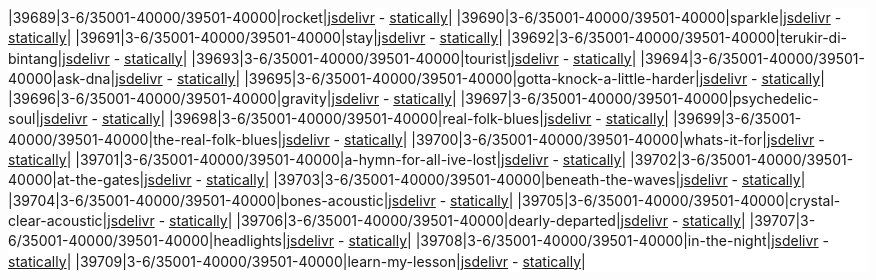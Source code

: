 |39689|3-6/35001-40000/39501-40000|rocket|[jsdelivr](https://cdn.jsdelivr.net/gh/dbchord/webp-c-1280x720_3-6/35001-40000/39501-40000/rocket.webp) - [statically](https://cdn.statically.io/gh/dbchord/webp-c-1280x720_3-6/img/35001-40000/39501-40000/rocket.webp)|
|39690|3-6/35001-40000/39501-40000|sparkle|[jsdelivr](https://cdn.jsdelivr.net/gh/dbchord/webp-c-1280x720_3-6/35001-40000/39501-40000/sparkle.webp) - [statically](https://cdn.statically.io/gh/dbchord/webp-c-1280x720_3-6/img/35001-40000/39501-40000/sparkle.webp)|
|39691|3-6/35001-40000/39501-40000|stay|[jsdelivr](https://cdn.jsdelivr.net/gh/dbchord/webp-c-1280x720_3-6/35001-40000/39501-40000/stay.webp) - [statically](https://cdn.statically.io/gh/dbchord/webp-c-1280x720_3-6/img/35001-40000/39501-40000/stay.webp)|
|39692|3-6/35001-40000/39501-40000|terukir-di-bintang|[jsdelivr](https://cdn.jsdelivr.net/gh/dbchord/webp-c-1280x720_3-6/35001-40000/39501-40000/terukir-di-bintang.webp) - [statically](https://cdn.statically.io/gh/dbchord/webp-c-1280x720_3-6/img/35001-40000/39501-40000/terukir-di-bintang.webp)|
|39693|3-6/35001-40000/39501-40000|tourist|[jsdelivr](https://cdn.jsdelivr.net/gh/dbchord/webp-c-1280x720_3-6/35001-40000/39501-40000/tourist.webp) - [statically](https://cdn.statically.io/gh/dbchord/webp-c-1280x720_3-6/img/35001-40000/39501-40000/tourist.webp)|
|39694|3-6/35001-40000/39501-40000|ask-dna|[jsdelivr](https://cdn.jsdelivr.net/gh/dbchord/webp-c-1280x720_3-6/35001-40000/39501-40000/ask-dna.webp) - [statically](https://cdn.statically.io/gh/dbchord/webp-c-1280x720_3-6/img/35001-40000/39501-40000/ask-dna.webp)|
|39695|3-6/35001-40000/39501-40000|gotta-knock-a-little-harder|[jsdelivr](https://cdn.jsdelivr.net/gh/dbchord/webp-c-1280x720_3-6/35001-40000/39501-40000/gotta-knock-a-little-harder.webp) - [statically](https://cdn.statically.io/gh/dbchord/webp-c-1280x720_3-6/img/35001-40000/39501-40000/gotta-knock-a-little-harder.webp)|
|39696|3-6/35001-40000/39501-40000|gravity|[jsdelivr](https://cdn.jsdelivr.net/gh/dbchord/webp-c-1280x720_3-6/35001-40000/39501-40000/gravity.webp) - [statically](https://cdn.statically.io/gh/dbchord/webp-c-1280x720_3-6/img/35001-40000/39501-40000/gravity.webp)|
|39697|3-6/35001-40000/39501-40000|psychedelic-soul|[jsdelivr](https://cdn.jsdelivr.net/gh/dbchord/webp-c-1280x720_3-6/35001-40000/39501-40000/psychedelic-soul.webp) - [statically](https://cdn.statically.io/gh/dbchord/webp-c-1280x720_3-6/img/35001-40000/39501-40000/psychedelic-soul.webp)|
|39698|3-6/35001-40000/39501-40000|real-folk-blues|[jsdelivr](https://cdn.jsdelivr.net/gh/dbchord/webp-c-1280x720_3-6/35001-40000/39501-40000/real-folk-blues.webp) - [statically](https://cdn.statically.io/gh/dbchord/webp-c-1280x720_3-6/img/35001-40000/39501-40000/real-folk-blues.webp)|
|39699|3-6/35001-40000/39501-40000|the-real-folk-blues|[jsdelivr](https://cdn.jsdelivr.net/gh/dbchord/webp-c-1280x720_3-6/35001-40000/39501-40000/the-real-folk-blues.webp) - [statically](https://cdn.statically.io/gh/dbchord/webp-c-1280x720_3-6/img/35001-40000/39501-40000/the-real-folk-blues.webp)|
|39700|3-6/35001-40000/39501-40000|whats-it-for|[jsdelivr](https://cdn.jsdelivr.net/gh/dbchord/webp-c-1280x720_3-6/35001-40000/39501-40000/whats-it-for.webp) - [statically](https://cdn.statically.io/gh/dbchord/webp-c-1280x720_3-6/img/35001-40000/39501-40000/whats-it-for.webp)|
|39701|3-6/35001-40000/39501-40000|a-hymn-for-all-ive-lost|[jsdelivr](https://cdn.jsdelivr.net/gh/dbchord/webp-c-1280x720_3-6/35001-40000/39501-40000/a-hymn-for-all-ive-lost.webp) - [statically](https://cdn.statically.io/gh/dbchord/webp-c-1280x720_3-6/img/35001-40000/39501-40000/a-hymn-for-all-ive-lost.webp)|
|39702|3-6/35001-40000/39501-40000|at-the-gates|[jsdelivr](https://cdn.jsdelivr.net/gh/dbchord/webp-c-1280x720_3-6/35001-40000/39501-40000/at-the-gates.webp) - [statically](https://cdn.statically.io/gh/dbchord/webp-c-1280x720_3-6/img/35001-40000/39501-40000/at-the-gates.webp)|
|39703|3-6/35001-40000/39501-40000|beneath-the-waves|[jsdelivr](https://cdn.jsdelivr.net/gh/dbchord/webp-c-1280x720_3-6/35001-40000/39501-40000/beneath-the-waves.webp) - [statically](https://cdn.statically.io/gh/dbchord/webp-c-1280x720_3-6/img/35001-40000/39501-40000/beneath-the-waves.webp)|
|39704|3-6/35001-40000/39501-40000|bones-acoustic|[jsdelivr](https://cdn.jsdelivr.net/gh/dbchord/webp-c-1280x720_3-6/35001-40000/39501-40000/bones-acoustic.webp) - [statically](https://cdn.statically.io/gh/dbchord/webp-c-1280x720_3-6/img/35001-40000/39501-40000/bones-acoustic.webp)|
|39705|3-6/35001-40000/39501-40000|crystal-clear-acoustic|[jsdelivr](https://cdn.jsdelivr.net/gh/dbchord/webp-c-1280x720_3-6/35001-40000/39501-40000/crystal-clear-acoustic.webp) - [statically](https://cdn.statically.io/gh/dbchord/webp-c-1280x720_3-6/img/35001-40000/39501-40000/crystal-clear-acoustic.webp)|
|39706|3-6/35001-40000/39501-40000|dearly-departed|[jsdelivr](https://cdn.jsdelivr.net/gh/dbchord/webp-c-1280x720_3-6/35001-40000/39501-40000/dearly-departed.webp) - [statically](https://cdn.statically.io/gh/dbchord/webp-c-1280x720_3-6/img/35001-40000/39501-40000/dearly-departed.webp)|
|39707|3-6/35001-40000/39501-40000|headlights|[jsdelivr](https://cdn.jsdelivr.net/gh/dbchord/webp-c-1280x720_3-6/35001-40000/39501-40000/headlights.webp) - [statically](https://cdn.statically.io/gh/dbchord/webp-c-1280x720_3-6/img/35001-40000/39501-40000/headlights.webp)|
|39708|3-6/35001-40000/39501-40000|in-the-night|[jsdelivr](https://cdn.jsdelivr.net/gh/dbchord/webp-c-1280x720_3-6/35001-40000/39501-40000/in-the-night.webp) - [statically](https://cdn.statically.io/gh/dbchord/webp-c-1280x720_3-6/img/35001-40000/39501-40000/in-the-night.webp)|
|39709|3-6/35001-40000/39501-40000|learn-my-lesson|[jsdelivr](https://cdn.jsdelivr.net/gh/dbchord/webp-c-1280x720_3-6/35001-40000/39501-40000/learn-my-lesson.webp) - [statically](https://cdn.statically.io/gh/dbchord/webp-c-1280x720_3-6/img/35001-40000/39501-40000/learn-my-lesson.webp)|